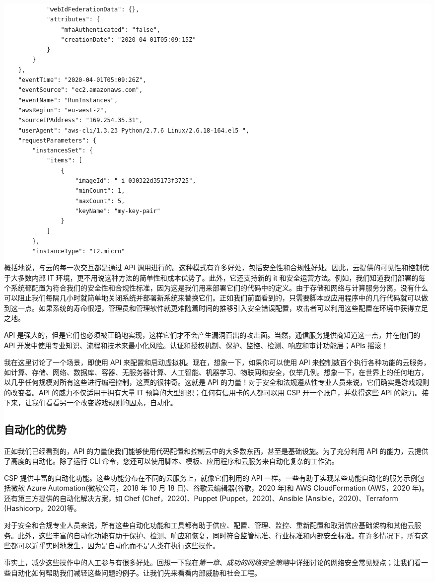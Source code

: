 ```
            "webIdFederationData": {},
            "attributes": {
                "mfaAuthenticated": "false",
                "creationDate": "2020-04-01T05:09:15Z"
            }
        }
    },
    "eventTime": "2020-04-01T05:09:26Z",
    "eventSource": "ec2.amazonaws.com",
    "eventName": "RunInstances",
    "awsRegion": "eu-west-2",
    "sourceIPAddress": "169.254.35.31",
    "userAgent": "aws-cli/1.3.23 Python/2.7.6 Linux/2.6.18-164.el5 ",
    "requestParameters": {
        "instancesSet": {
            "items": [
                {
                    "imageId": " i-030322d35173f3725",
                    "minCount": 1,
                    "maxCount": 5,
                    "keyName": "my-key-pair"
                }
            ]
        },
        "instanceType": "t2.micro" 
```

概括地说，与云的每一次交互都是通过 API 调用进行的。这种模式有许多好处，包括安全性和合规性好处。因此，云提供的可见性和控制优于大多数内部 IT 环境，更不用说这种方法的简单性和成本优势了。此外，它还支持新的 it 和安全运营方法。例如，我们知道我们部署的每个系统都配置为符合我们的安全性和合规性标准，因为这是我们用来部署它们的代码中的定义。由于存储和网络与计算服务分离，没有什么可以阻止我们每隔几小时就简单地关闭系统并部署新系统来替换它们。正如我们前面看到的，只需要脚本或应用程序中的几行代码就可以做到这一点。如果系统的寿命很短，管理员和管理软件就更难随着时间的推移引入安全错误配置，攻击者可以利用这些配置在环境中获得立足之地。

API 是强大的，但是它们也必须被正确地实现，这样它们才不会产生漏洞百出的攻击面。当然，通信服务提供商知道这一点，并在他们的 API 开发中使用专业知识、流程和技术来最小化风险。认证和授权机制、保护、监控、检测、响应和审计功能层；APIs 摇滚！

我在这里讨论了一个场景，即使用 API 来配置和启动虚拟机。现在，想象一下，如果你可以使用 API 来控制数百个执行各种功能的云服务，如计算、存储、网络、数据库、容器、无服务器计算、人工智能、机器学习、物联网和安全，仅举几例。想象一下，在世界上的任何地方，以几乎任何规模对所有这些进行编程控制，这真的很神奇。这就是 API 的力量！对于安全和法规遵从性专业人员来说，它们确实是游戏规则的改变者。API 的威力不仅适用于拥有大量 IT 预算的大型组织；任何有信用卡的人都可以用 CSP 开一个账户，并获得这些 API 的能力。接下来，让我们看看另一个改变游戏规则的因素，自动化。

## 自动化的优势

正如我们已经看到的，API 的力量使我们能够使用代码配置和控制云中的大多数东西，甚至是基础设施。为了充分利用 API 的能力，云提供了高度的自动化。除了运行 CLI 命令，您还可以使用脚本、模板、应用程序和云服务来自动化复杂的工作流。

CSP 提供丰富的自动化功能。这些功能分布在不同的云服务上，就像它们利用的 API 一样。一些有助于实现某些功能自动化的服务示例包括微软 Azure Automation(微软公司，2018 年 10 月 18 日)、谷歌云编辑器(谷歌，2020 年)和 AWS CloudFormation (AWS，2020 年)。还有第三方提供的自动化解决方案，如 Chef (Chef，2020)、Puppet (Puppet，2020)、Ansible (Ansible，2020)、Terraform (Hashicorp，2020)等。

对于安全和合规专业人员来说，所有这些自动化功能和工具都有助于供应、配置、管理、监控、重新配置和取消供应基础架构和其他云服务。此外，这些丰富的自动化功能有助于保护、检测、响应和恢复，同时符合监管标准、行业标准和内部安全标准。在许多情况下，所有这些都可以近乎实时地发生，因为是自动化而不是人类在执行这些操作。

事实上，减少这些操作中的人工参与有很多好处。回想一下我在*第一章*、*成功的网络安全策略*中详细讨论的网络安全常见疑点；让我们看一些自动化如何帮助我们减轻这些问题的例子。让我们先来看看内部威胁和社会工程。

